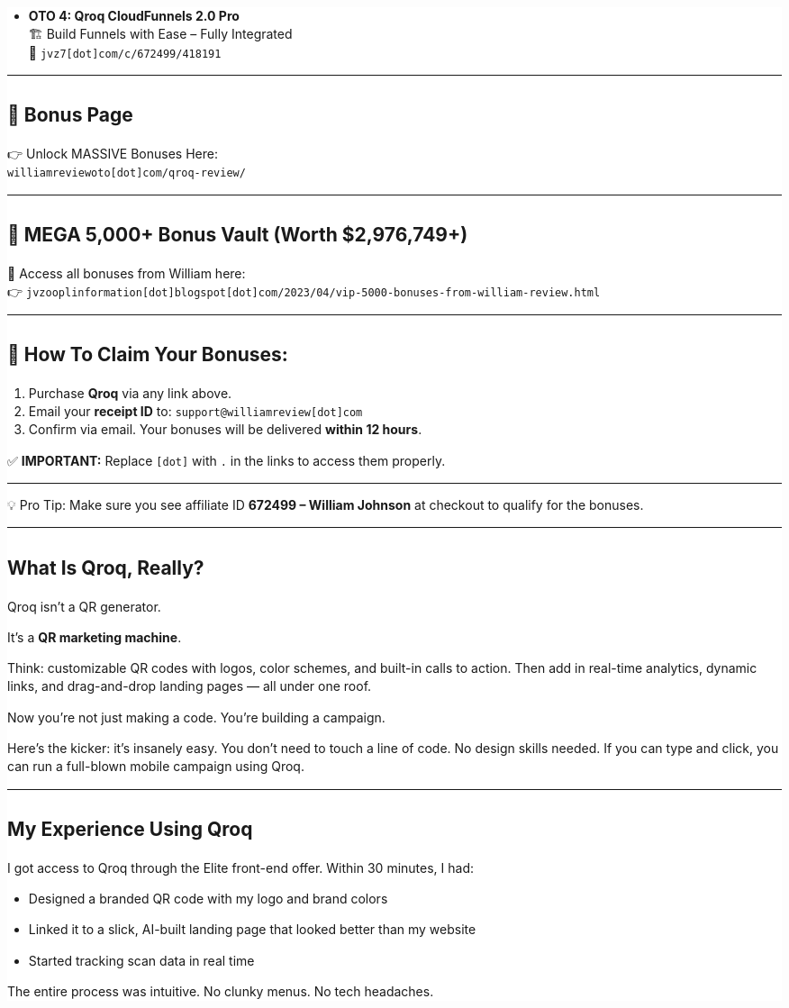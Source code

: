 - **OTO 4: Qroq CloudFunnels 2.0 Pro**  
  🏗️ Build Funnels with Ease – Fully Integrated  
  🔗 `jvz7[dot]com/c/672499/418191`

---

## 🎁 Bonus Page  
👉 Unlock MASSIVE Bonuses Here:  
`williamreviewoto[dot]com/qroq-review/`

---

## 🎉 MEGA 5,000+ Bonus Vault (Worth $2,976,749+)  
🎁 Access all bonuses from William here:  
👉 `jvzooplinformation[dot]blogspot[dot]com/2023/04/vip-5000-bonuses-from-william-review.html`

---

## 📝 How To Claim Your Bonuses:

1. Purchase **Qroq** via any link above.
2. Email your **receipt ID** to: `support@williamreview[dot]com`
3. Confirm via email. Your bonuses will be delivered **within 12 hours**.

✅ **IMPORTANT:** Replace `[dot]` with `.` in the links to access them properly.

---

💡 Pro Tip: Make sure you see affiliate ID **672499 – William Johnson** at checkout to qualify for the bonuses.

<hr data-start="1165" data-end="1168" />

<h2 data-start="1170" data-end="1194">What Is Qroq, Really?</h2>
<p data-start="1196" data-end="1222">Qroq isn’t a QR generator.</p>
<p data-start="1224" data-end="1256">It’s a <strong data-start="1231" data-end="1255">QR marketing machine</strong>.</p>
<p data-start="1258" data-end="1445">Think: customizable QR codes with logos, color schemes, and built-in calls to action. Then add in real-time analytics, dynamic links, and drag-and-drop landing pages — all under one roof.</p>
<p data-start="1447" data-end="1509">Now you’re not just making a code. You’re building a campaign.</p>
<p data-start="1511" data-end="1694">Here’s the kicker: it’s insanely easy. You don’t need to touch a line of code. No design skills needed. If you can type and click, you can run a full-blown mobile campaign using Qroq.</p>


<hr data-start="1696" data-end="1699" />

<h2 data-start="1701" data-end="1728">My Experience Using Qroq</h2>
<p data-start="1730" data-end="1811">I got access to Qroq through the Elite front-end offer. Within 30 minutes, I had:</p>

<ul data-start="1813" data-end="2000">
 	<li data-start="1813" data-end="1873">
<p data-start="1815" data-end="1873">Designed a branded QR code with my logo and brand colors</p>
</li>
 	<li data-start="1874" data-end="1956">
<p data-start="1876" data-end="1956">Linked it to a slick, AI-built landing page that looked better than my website</p>
</li>
 	<li data-start="1957" data-end="2000">
<p data-start="1959" data-end="2000">Started tracking scan data in real time</p>
</li>
</ul>
<p data-start="2002" data-end="2071">The entire process was intuitive. No clunky menus. No tech headaches.</p>